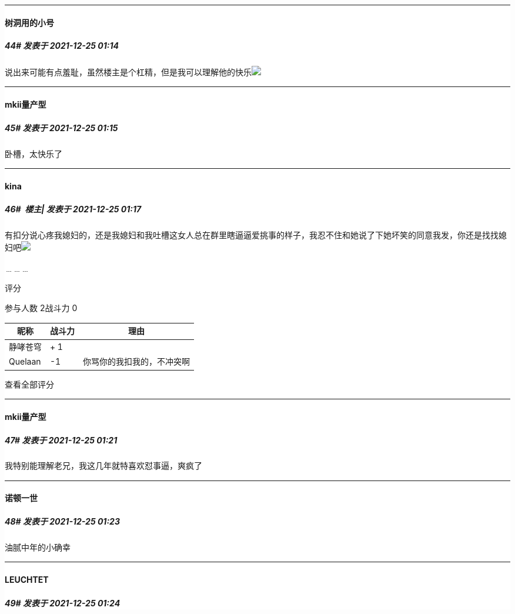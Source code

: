 *****

####  树洞用的小号  
##### 44#       发表于 2021-12-25 01:14

说出来可能有点羞耻，虽然楼主是个杠精，但是我可以理解他的快乐<img src="https://static.saraba1st.com/image/smiley/face2017/162.png" referrerpolicy="no-referrer">

*****

####  mkii量产型  
##### 45#       发表于 2021-12-25 01:15

卧槽，太快乐了

*****

####  kina  
##### 46#         楼主| 发表于 2021-12-25 01:17

有扣分说心疼我媳妇的，还是我媳妇和我吐槽这女人总在群里瞎逼逼爱挑事的样子，我忍不住和她说了下她坏笑的同意我发，你还是找找媳妇吧<img src="https://static.saraba1st.com/image/smiley/face2017/049.png" referrerpolicy="no-referrer">

﹍﹍﹍

评分

 参与人数 2战斗力 0

|昵称|战斗力|理由|
|----|---|---|
| 静哮苍穹| + 1||
| Quelaan|-1|你骂你的我扣我的，不冲突啊|

查看全部评分

*****

####  mkii量产型  
##### 47#       发表于 2021-12-25 01:21

我特别能理解老兄，我这几年就特喜欢怼事逼，爽疯了

*****

####  诺顿一世  
##### 48#       发表于 2021-12-25 01:23

油腻中年的小确幸

*****

####  LEUCHTET  
##### 49#       发表于 2021-12-25 01:24
